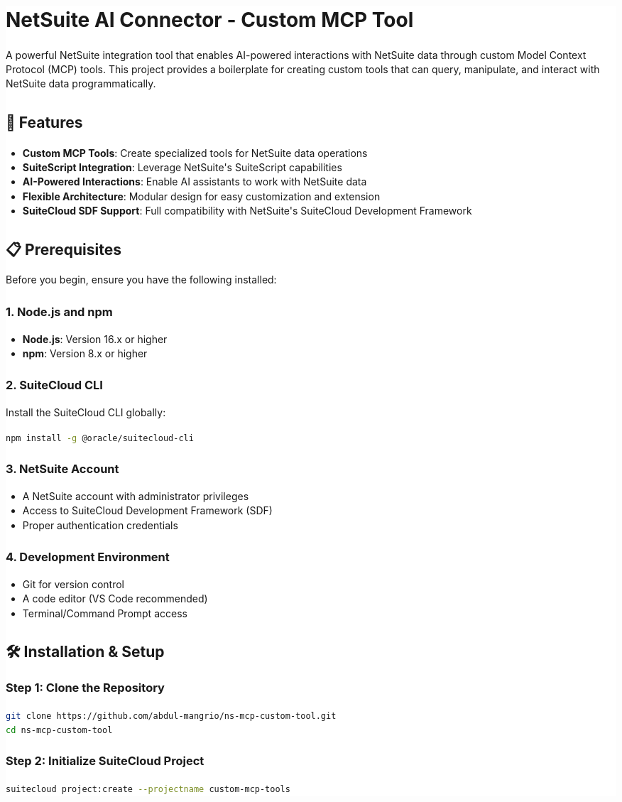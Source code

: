 # NetSuite AI Connector - Custom MCP Tool

A powerful NetSuite integration tool that enables AI-powered interactions with NetSuite data through custom Model Context Protocol (MCP) tools. This project provides a boilerplate for creating custom tools that can query, manipulate, and interact with NetSuite data programmatically.

## 🚀 Features

- **Custom MCP Tools**: Create specialized tools for NetSuite data operations
- **SuiteScript Integration**: Leverage NetSuite's SuiteScript capabilities
- **AI-Powered Interactions**: Enable AI assistants to work with NetSuite data
- **Flexible Architecture**: Modular design for easy customization and extension
- **SuiteCloud SDF Support**: Full compatibility with NetSuite's SuiteCloud Development Framework

## 📋 Prerequisites

Before you begin, ensure you have the following installed:

### 1. Node.js and npm
- **Node.js**: Version 16.x or higher
- **npm**: Version 8.x or higher

### 2. SuiteCloud CLI
Install the SuiteCloud CLI globally:
```bash
npm install -g @oracle/suitecloud-cli
```

### 3. NetSuite Account
- A NetSuite account with administrator privileges
- Access to SuiteCloud Development Framework (SDF)
- Proper authentication credentials

### 4. Development Environment
- Git for version control
- A code editor (VS Code recommended)
- Terminal/Command Prompt access

## 🛠️ Installation & Setup

### Step 1: Clone the Repository
```bash
git clone https://github.com/abdul-mangrio/ns-mcp-custom-tool.git
cd ns-mcp-custom-tool
```

### Step 2: Initialize SuiteCloud Project
```bash
suitecloud project:create --projectname custom-mcp-tools
```
